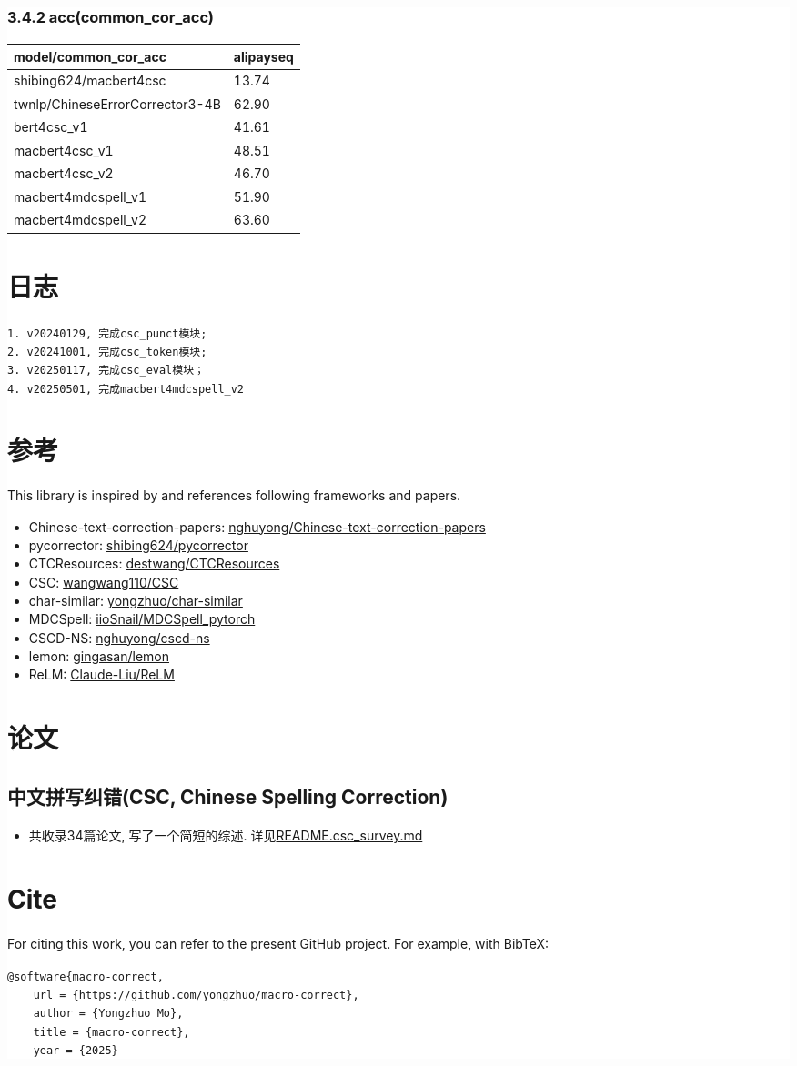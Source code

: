 ### 3.4.2   acc(common_cor_acc)
| model/common_cor_acc            | alipayseq |
|:--------------------------------|:----------|
| shibing624/macbert4csc          | 13.74     |
| twnlp/ChineseErrorCorrector3-4B | 62.90     |
| bert4csc_v1                     | 41.61     | 
| macbert4csc_v1                  | 48.51     |
| macbert4csc_v2                  | 46.70     | 
| macbert4mdcspell_v1             | 51.90     | 
| macbert4mdcspell_v2             | 63.60     | 


# 日志
```
1. v20240129, 完成csc_punct模块;
2. v20241001, 完成csc_token模块;
3. v20250117, 完成csc_eval模块；
4. v20250501, 完成macbert4mdcspell_v2
```


# 参考
This library is inspired by and references following frameworks and papers.

* Chinese-text-correction-papers: [nghuyong/Chinese-text-correction-papers](https://github.com/nghuyong/Chinese-text-correction-papers)
* pycorrector: [shibing624/pycorrector](https://github.com/shibing624/pycorrector)
* CTCResources: [destwang/CTCResources](https://github.com/destwang/CTCResources)
* CSC: [wangwang110/CSC](https://github.com/wangwang110/CSC)
* char-similar: [yongzhuo/char-similar](https://github.com/yongzhuo/char-similar)
* MDCSpell: [iioSnail/MDCSpell_pytorch](https://github.com/iioSnail/MDCSpell_pytorch)
* CSCD-NS: [nghuyong/cscd-ns](https://github.com/nghuyong/cscd-ns)
* lemon: [gingasan/lemon](https://github.com/gingasan/lemon)
* ReLM: [Claude-Liu/ReLM](https://github.com/Claude-Liu/ReLM)


# 论文
## 中文拼写纠错(CSC, Chinese Spelling Correction)
* 共收录34篇论文, 写了一个简短的综述. 详见[README.csc_survey.md](https://github.com/yongzhuo/macro-correct/blob/master/README.csc_survey.md)


# Cite
For citing this work, you can refer to the present GitHub project. For example, with BibTeX:
```
@software{macro-correct,
    url = {https://github.com/yongzhuo/macro-correct},
    author = {Yongzhuo Mo},
    title = {macro-correct},
    year = {2025}

```


